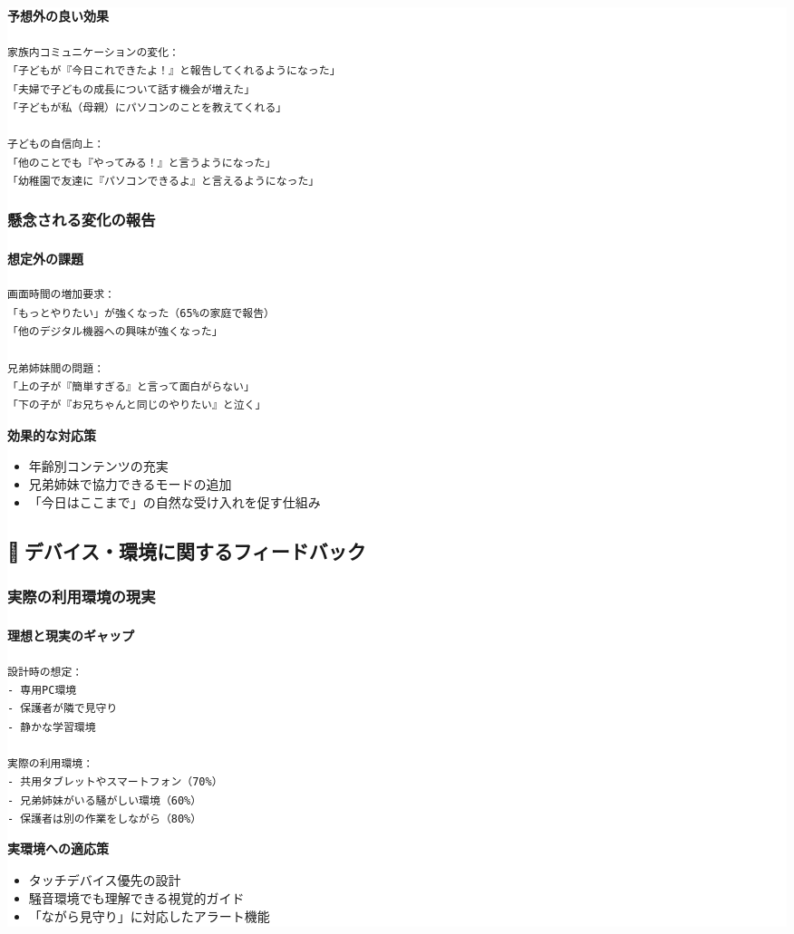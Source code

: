 #### 予想外の良い効果
```
家族内コミュニケーションの変化：
「子どもが『今日これできたよ！』と報告してくれるようになった」
「夫婦で子どもの成長について話す機会が増えた」
「子どもが私（母親）にパソコンのことを教えてくれる」

子どもの自信向上：
「他のことでも『やってみる！』と言うようになった」
「幼稚園で友達に『パソコンできるよ』と言えるようになった」
```

### 懸念される変化の報告

#### 想定外の課題
```
画面時間の増加要求：
「もっとやりたい」が強くなった（65%の家庭で報告）
「他のデジタル機器への興味が強くなった」

兄弟姉妹間の問題：
「上の子が『簡単すぎる』と言って面白がらない」
「下の子が『お兄ちゃんと同じのやりたい』と泣く」
```

**効果的な対応策**
- 年齢別コンテンツの充実
- 兄弟姉妹で協力できるモードの追加
- 「今日はここまで」の自然な受け入れを促す仕組み

## 📱 デバイス・環境に関するフィードバック

### 実際の利用環境の現実

#### 理想と現実のギャップ
```
設計時の想定：
- 専用PC環境
- 保護者が隣で見守り
- 静かな学習環境

実際の利用環境：
- 共用タブレットやスマートフォン（70%）
- 兄弟姉妹がいる騒がしい環境（60%）
- 保護者は別の作業をしながら（80%）
```

**実環境への適応策**
- タッチデバイス優先の設計
- 騒音環境でも理解できる視覚的ガイド
- 「ながら見守り」に対応したアラート機能
